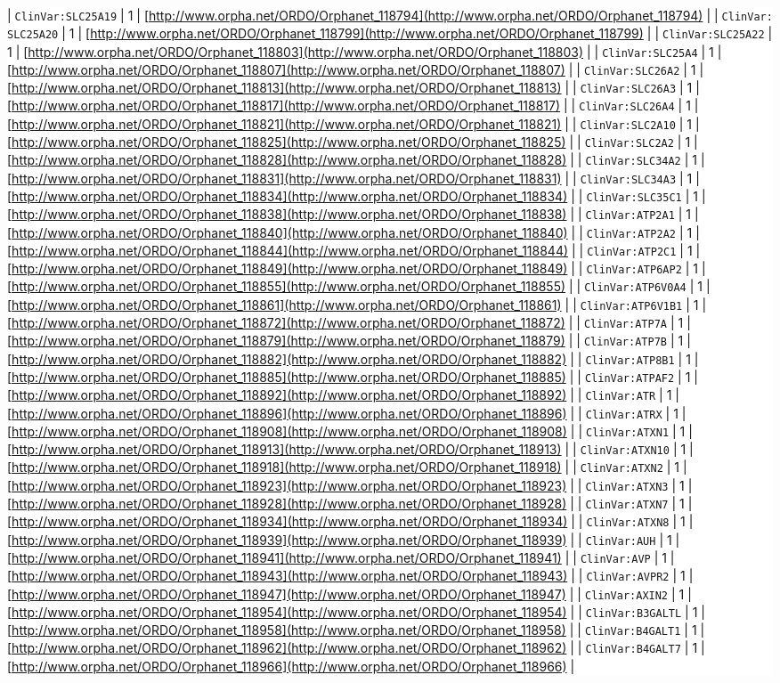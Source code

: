 | `ClinVar:SLC25A19`  |              1 | [http://www.orpha.net/ORDO/Orphanet_118794](http://www.orpha.net/ORDO/Orphanet_118794) |
| `ClinVar:SLC25A20`  |              1 | [http://www.orpha.net/ORDO/Orphanet_118799](http://www.orpha.net/ORDO/Orphanet_118799) |
| `ClinVar:SLC25A22`  |              1 | [http://www.orpha.net/ORDO/Orphanet_118803](http://www.orpha.net/ORDO/Orphanet_118803) |
| `ClinVar:SLC25A4`   |              1 | [http://www.orpha.net/ORDO/Orphanet_118807](http://www.orpha.net/ORDO/Orphanet_118807) |
| `ClinVar:SLC26A2`   |              1 | [http://www.orpha.net/ORDO/Orphanet_118813](http://www.orpha.net/ORDO/Orphanet_118813) |
| `ClinVar:SLC26A3`   |              1 | [http://www.orpha.net/ORDO/Orphanet_118817](http://www.orpha.net/ORDO/Orphanet_118817) |
| `ClinVar:SLC26A4`   |              1 | [http://www.orpha.net/ORDO/Orphanet_118821](http://www.orpha.net/ORDO/Orphanet_118821) |
| `ClinVar:SLC2A10`   |              1 | [http://www.orpha.net/ORDO/Orphanet_118825](http://www.orpha.net/ORDO/Orphanet_118825) |
| `ClinVar:SLC2A2`    |              1 | [http://www.orpha.net/ORDO/Orphanet_118828](http://www.orpha.net/ORDO/Orphanet_118828) |
| `ClinVar:SLC34A2`   |              1 | [http://www.orpha.net/ORDO/Orphanet_118831](http://www.orpha.net/ORDO/Orphanet_118831) |
| `ClinVar:SLC34A3`   |              1 | [http://www.orpha.net/ORDO/Orphanet_118834](http://www.orpha.net/ORDO/Orphanet_118834) |
| `ClinVar:SLC35C1`   |              1 | [http://www.orpha.net/ORDO/Orphanet_118838](http://www.orpha.net/ORDO/Orphanet_118838) |
| `ClinVar:ATP2A1`    |              1 | [http://www.orpha.net/ORDO/Orphanet_118840](http://www.orpha.net/ORDO/Orphanet_118840) |
| `ClinVar:ATP2A2`    |              1 | [http://www.orpha.net/ORDO/Orphanet_118844](http://www.orpha.net/ORDO/Orphanet_118844) |
| `ClinVar:ATP2C1`    |              1 | [http://www.orpha.net/ORDO/Orphanet_118849](http://www.orpha.net/ORDO/Orphanet_118849) |
| `ClinVar:ATP6AP2`   |              1 | [http://www.orpha.net/ORDO/Orphanet_118855](http://www.orpha.net/ORDO/Orphanet_118855) |
| `ClinVar:ATP6V0A4`  |              1 | [http://www.orpha.net/ORDO/Orphanet_118861](http://www.orpha.net/ORDO/Orphanet_118861) |
| `ClinVar:ATP6V1B1`  |              1 | [http://www.orpha.net/ORDO/Orphanet_118872](http://www.orpha.net/ORDO/Orphanet_118872) |
| `ClinVar:ATP7A`     |              1 | [http://www.orpha.net/ORDO/Orphanet_118879](http://www.orpha.net/ORDO/Orphanet_118879) |
| `ClinVar:ATP7B`     |              1 | [http://www.orpha.net/ORDO/Orphanet_118882](http://www.orpha.net/ORDO/Orphanet_118882) |
| `ClinVar:ATP8B1`    |              1 | [http://www.orpha.net/ORDO/Orphanet_118885](http://www.orpha.net/ORDO/Orphanet_118885) |
| `ClinVar:ATPAF2`    |              1 | [http://www.orpha.net/ORDO/Orphanet_118892](http://www.orpha.net/ORDO/Orphanet_118892) |
| `ClinVar:ATR`       |              1 | [http://www.orpha.net/ORDO/Orphanet_118896](http://www.orpha.net/ORDO/Orphanet_118896) |
| `ClinVar:ATRX`      |              1 | [http://www.orpha.net/ORDO/Orphanet_118908](http://www.orpha.net/ORDO/Orphanet_118908) |
| `ClinVar:ATXN1`     |              1 | [http://www.orpha.net/ORDO/Orphanet_118913](http://www.orpha.net/ORDO/Orphanet_118913) |
| `ClinVar:ATXN10`    |              1 | [http://www.orpha.net/ORDO/Orphanet_118918](http://www.orpha.net/ORDO/Orphanet_118918) |
| `ClinVar:ATXN2`     |              1 | [http://www.orpha.net/ORDO/Orphanet_118923](http://www.orpha.net/ORDO/Orphanet_118923) |
| `ClinVar:ATXN3`     |              1 | [http://www.orpha.net/ORDO/Orphanet_118928](http://www.orpha.net/ORDO/Orphanet_118928) |
| `ClinVar:ATXN7`     |              1 | [http://www.orpha.net/ORDO/Orphanet_118934](http://www.orpha.net/ORDO/Orphanet_118934) |
| `ClinVar:ATXN8`     |              1 | [http://www.orpha.net/ORDO/Orphanet_118939](http://www.orpha.net/ORDO/Orphanet_118939) |
| `ClinVar:AUH`       |              1 | [http://www.orpha.net/ORDO/Orphanet_118941](http://www.orpha.net/ORDO/Orphanet_118941) |
| `ClinVar:AVP`       |              1 | [http://www.orpha.net/ORDO/Orphanet_118943](http://www.orpha.net/ORDO/Orphanet_118943) |
| `ClinVar:AVPR2`     |              1 | [http://www.orpha.net/ORDO/Orphanet_118947](http://www.orpha.net/ORDO/Orphanet_118947) |
| `ClinVar:AXIN2`     |              1 | [http://www.orpha.net/ORDO/Orphanet_118954](http://www.orpha.net/ORDO/Orphanet_118954) |
| `ClinVar:B3GALTL`   |              1 | [http://www.orpha.net/ORDO/Orphanet_118958](http://www.orpha.net/ORDO/Orphanet_118958) |
| `ClinVar:B4GALT1`   |              1 | [http://www.orpha.net/ORDO/Orphanet_118962](http://www.orpha.net/ORDO/Orphanet_118962) |
| `ClinVar:B4GALT7`   |              1 | [http://www.orpha.net/ORDO/Orphanet_118966](http://www.orpha.net/ORDO/Orphanet_118966) |